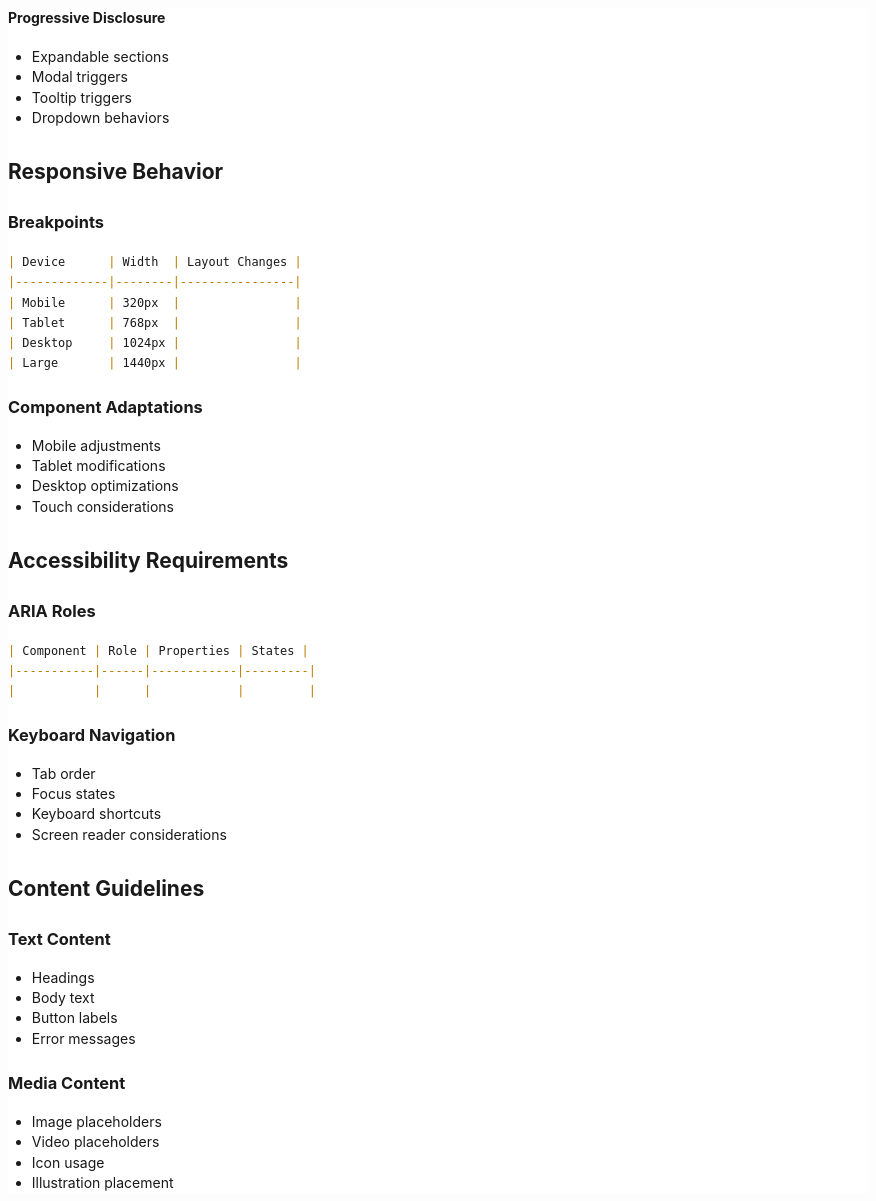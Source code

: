 #### Progressive Disclosure
- Expandable sections
- Modal triggers
- Tooltip triggers
- Dropdown behaviors

## Responsive Behavior
### Breakpoints
```markdown
| Device      | Width  | Layout Changes |
|-------------|--------|----------------|
| Mobile      | 320px  |                |
| Tablet      | 768px  |                |
| Desktop     | 1024px |                |
| Large       | 1440px |                |
```

### Component Adaptations
- Mobile adjustments
- Tablet modifications
- Desktop optimizations
- Touch considerations

## Accessibility Requirements
### ARIA Roles
```markdown
| Component | Role | Properties | States |
|-----------|------|------------|---------|
|           |      |            |         |
```

### Keyboard Navigation
- Tab order
- Focus states
- Keyboard shortcuts
- Screen reader considerations

## Content Guidelines
### Text Content
- Headings
- Body text
- Button labels
- Error messages

### Media Content
- Image placeholders
- Video placeholders
- Icon usage
- Illustration placement
